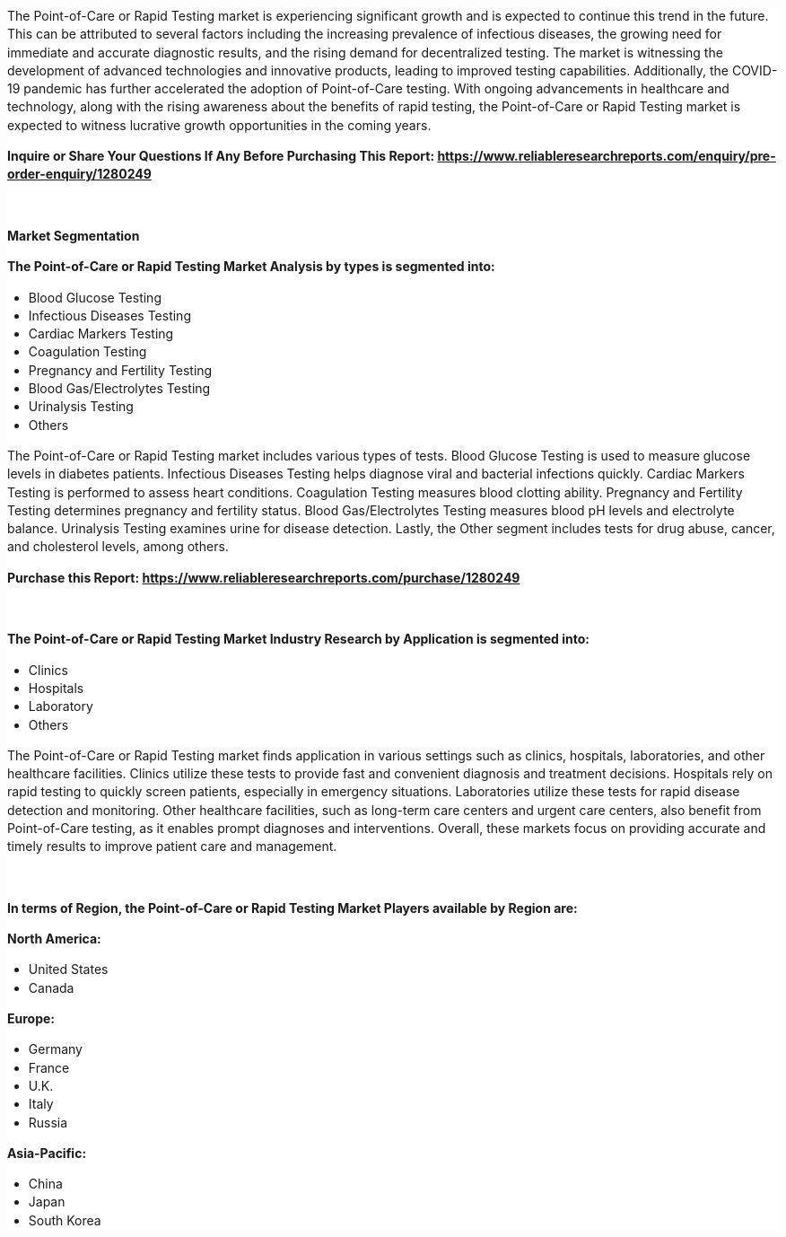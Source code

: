 <p><p>The Point-of-Care or Rapid Testing market is experiencing significant growth and is expected to continue this trend in the future. This can be attributed to several factors including the increasing prevalence of infectious diseases, the growing need for immediate and accurate diagnostic results, and the rising demand for decentralized testing. The market is witnessing the development of advanced technologies and innovative products, leading to improved testing capabilities. Additionally, the COVID-19 pandemic has further accelerated the adoption of Point-of-Care testing. With ongoing advancements in healthcare and technology, along with the rising awareness about the benefits of rapid testing, the Point-of-Care or Rapid Testing market is expected to witness lucrative growth opportunities in the coming years.</p></p>
<p><strong>Inquire or Share Your Questions If Any Before Purchasing This Report: <a href="https://www.reliableresearchreports.com/enquiry/pre-order-enquiry/1280249">https://www.reliableresearchreports.com/enquiry/pre-order-enquiry/1280249</a></strong></p>
<p>&nbsp;</p>
<p><strong>Market Segmentation</strong></p>
<p><strong>The Point-of-Care or Rapid Testing Market Analysis by types is segmented into:</strong></p>
<p><ul><li>Blood Glucose Testing</li><li>Infectious Diseases Testing</li><li>Cardiac Markers Testing</li><li>Coagulation Testing</li><li>Pregnancy and Fertility Testing</li><li>Blood Gas/Electrolytes Testing</li><li>Urinalysis Testing</li><li>Others</li></ul></p>
<p><p>The Point-of-Care or Rapid Testing market includes various types of tests. Blood Glucose Testing is used to measure glucose levels in diabetes patients. Infectious Diseases Testing helps diagnose viral and bacterial infections quickly. Cardiac Markers Testing is performed to assess heart conditions. Coagulation Testing measures blood clotting ability. Pregnancy and Fertility Testing determines pregnancy and fertility status. Blood Gas/Electrolytes Testing measures blood pH levels and electrolyte balance. Urinalysis Testing examines urine for disease detection. Lastly, the Other segment includes tests for drug abuse, cancer, and cholesterol levels, among others.</p></p>
<p><strong>Purchase this Report:&nbsp;<a href="https://www.reliableresearchreports.com/purchase/1280249">https://www.reliableresearchreports.com/purchase/1280249</a></strong></p>
<p>&nbsp;</p>
<p><strong>The Point-of-Care or Rapid Testing Market Industry Research by Application is segmented into:</strong></p>
<p><ul><li>Clinics</li><li>Hospitals</li><li>Laboratory</li><li>Others</li></ul></p>
<p><p>The Point-of-Care or Rapid Testing market finds application in various settings such as clinics, hospitals, laboratories, and other healthcare facilities. Clinics utilize these tests to provide fast and convenient diagnosis and treatment decisions. Hospitals rely on rapid testing to quickly screen patients, especially in emergency situations. Laboratories utilize these tests for rapid disease detection and monitoring. Other healthcare facilities, such as long-term care centers and urgent care centers, also benefit from Point-of-Care testing, as it enables prompt diagnoses and interventions. Overall, these markets focus on providing accurate and timely results to improve patient care and management.</p></p>
<p>&nbsp;</p>
<p><strong>In terms of Region, the Point-of-Care or Rapid Testing Market Players available by Region are:</strong></p>
<p>
    <p> <strong> North America: </strong>
        <ul>
            <li>United States</li>
            <li>Canada</li>
        </ul>
        </p> 
    <p> <strong> Europe: </strong>
        <ul>
            <li>Germany</li>
            <li>France</li>
            <li>U.K.</li>
            <li>Italy</li>
            <li>Russia</li>
        </ul>
        </p> 
    <p> <strong> Asia-Pacific: </strong>
        <ul>
            <li>China</li>
            <li>Japan</li>
            <li>South Korea</li>